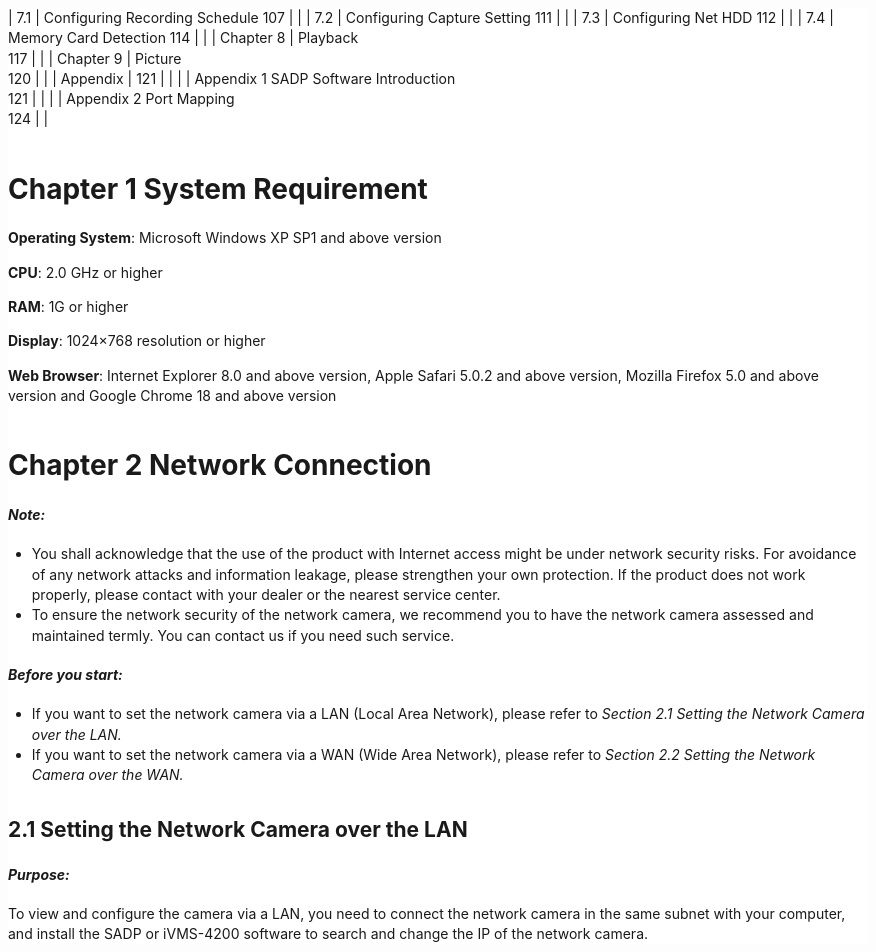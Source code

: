 | 7.1       | Configuring Recording Schedule  107                       |  |
| 7.2       | Configuring Capture Setting  111                          |  |
| 7.3       | Configuring Net HDD  112                                  |  |
| 7.4       | Memory Card Detection  114                                |  |
| Chapter 8 | Playback<br>117                                           |  |
| Chapter 9 | Picture<br>120                                            |  |
| Appendix  | 121                                                       |  |
|           | Appendix 1 SADP Software Introduction<br>121              |  |
|           | Appendix 2 Port Mapping<br>124                            |  |

# **Chapter 1 System Requirement**

**Operating System**: Microsoft Windows XP SP1 and above version

**CPU**: 2.0 GHz or higher

**RAM**: 1G or higher

**Display**: 1024×768 resolution or higher

**Web Browser**: Internet Explorer 8.0 and above version, Apple Safari 5.0.2 and above version, Mozilla Firefox 5.0 and above version and Google Chrome 18 and above version

# **Chapter 2 Network Connection**

#### *Note:*

- You shall acknowledge that the use of the product with Internet access might be under network security risks. For avoidance of any network attacks and information leakage, please strengthen your own protection. If the product does not work properly, please contact with your dealer or the nearest service center.
- To ensure the network security of the network camera, we recommend you to have the network camera assessed and maintained termly. You can contact us if you need such service.

#### *Before you start:*

- If you want to set the network camera via a LAN (Local Area Network), please refer to *Section 2.1 Setting the Network Camera over the LAN.*
- If you want to set the network camera via a WAN (Wide Area Network), please refer to *Section 2.2 Setting the Network Camera over the WAN.*

## **2.1 Setting the Network Camera over the LAN**

#### *Purpose:*

To view and configure the camera via a LAN, you need to connect the network camera in the same subnet with your computer, and install the SADP or iVMS-4200 software to search and change the IP of the network camera.
